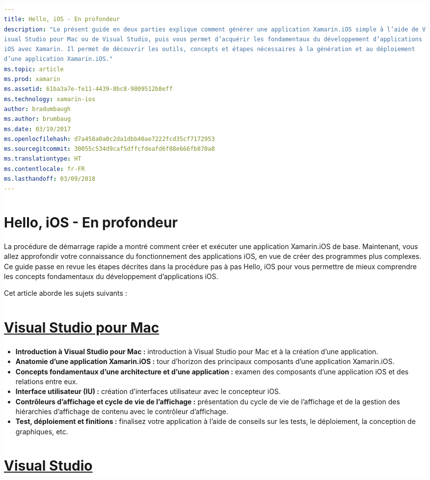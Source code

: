 ```yaml
---
title: Hello, iOS - En profondeur
description: "Le présent guide en deux parties explique comment générer une application Xamarin.iOS simple à l’aide de Visual Studio pour Mac ou de Visual Studio, puis vous permet d’acquérir les fondamentaux du développement d’applications iOS avec Xamarin. Il permet de découvrir les outils, concepts et étapes nécessaires à la génération et au déploiement d’une application Xamarin.iOS."
ms.topic: article
ms.prod: xamarin
ms.assetid: 61ba3a7e-fe11-4439-8bc8-9809512b8eff
ms.technology: xamarin-ios
author: bradumbaugh
ms.author: brumbaug
ms.date: 03/19/2017
ms.openlocfilehash: d7a458a0a0c2da1dbb40ae7222fcd35cf7172953
ms.sourcegitcommit: 30055c534d9caf5dffcfdeafd6f08e666fb870a8
ms.translationtype: HT
ms.contentlocale: fr-FR
ms.lasthandoff: 03/09/2018
---
```

# <a name="hello-ios-deep-dive"></a>Hello, iOS - En profondeur

La procédure de démarrage rapide a montré comment créer et exécuter une application Xamarin.iOS de base. Maintenant, vous allez approfondir votre connaissance du fonctionnement des applications iOS, en vue de créer des programmes plus complexes. Ce guide passe en revue les étapes décrites dans la procédure pas à pas Hello, iOS pour vous permettre de mieux comprendre les concepts fondamentaux du développement d’applications iOS.

Cet article aborde les sujets suivants :


# <a name="visual-studio-for-mactabvsmac"></a>[Visual Studio pour Mac](#tab/vsmac)

- **Introduction à Visual Studio pour Mac :** introduction à Visual Studio pour Mac et à la création d’une application.
- **Anatomie d’une application Xamarin.iOS :** tour d’horizon des principaux composants d’une application Xamarin.iOS.
- **Concepts fondamentaux d’une architecture et d’une application :** examen des composants d’une application iOS et des relations entre eux.
- **Interface utilisateur (IU) :** création d’interfaces utilisateur avec le concepteur iOS.
- **Contrôleurs d’affichage et cycle de vie de l’affichage :** présentation du cycle de vie de l’affichage et de la gestion des hiérarchies d’affichage de contenu avec le contrôleur d’affichage.
- **Test, déploiement et finitions :** finalisez votre application à l’aide de conseils sur les tests, le déploiement, la conception de graphiques, etc.

# <a name="visual-studiotabvswin"></a>[Visual Studio](#tab/vswin)
